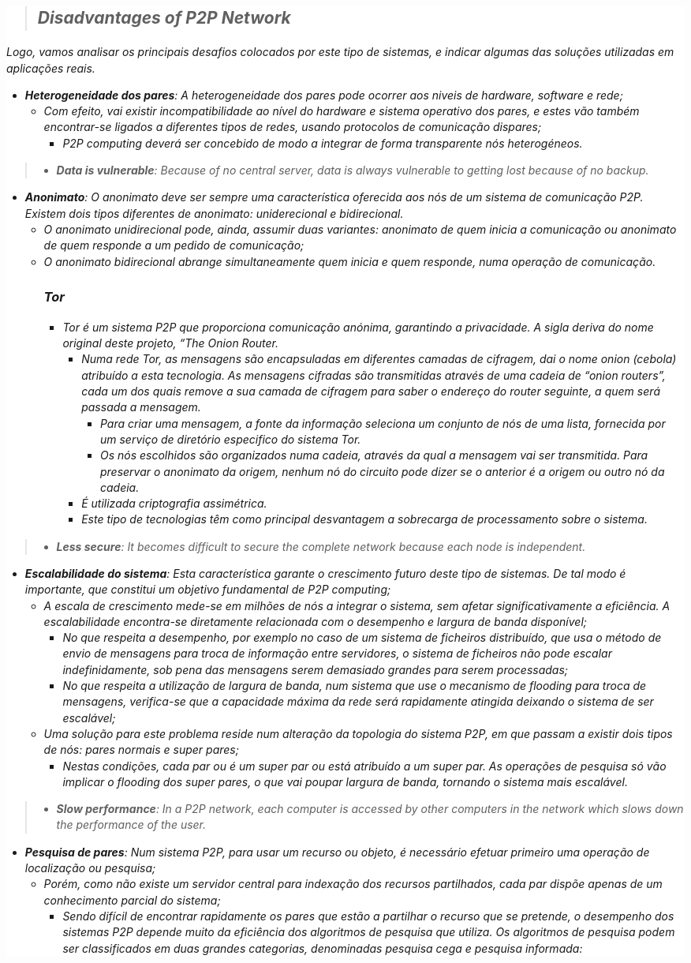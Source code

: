 > ## *Disadvantages of P2P Network*
*Logo, vamos analisar os principais desafios colocados por este tipo de sistemas, e indicar algumas das soluções utilizadas em aplicações reais.*
 - ****Heterogeneidade dos pares***: A heterogeneidade dos pares pode ocorrer aos niveis de hardware, software e rede;*
    - *Com efeito, vai existir incompatibilidade ao nível do hardware e sistema operativo dos pares, e estes vão também encontrar-se ligados a diferentes tipos de redes, usando protocolos de comunicação dispares;*
        - *P2P computing deverá ser concebido de modo a integrar de forma transparente nós heterogéneos.*
> - ****Data is vulnerable***: Because of no central server, data is always vulnerable to getting lost because of no backup.*
 - ****Anonimato***: O anonimato deve ser sempre uma característica oferecida aos nós de um sistema de comunicação P2P. Existem dois tipos diferentes de anonimato: uniderecional e bidirecional.*
    - *O anonimato unidirecional pode, ainda, assumir duas variantes: anonimato de quem inicia a comunicação ou anonimato de quem responde a um pedido de comunicação;*
    - *O anonimato bidirecional abrange simultaneamente quem inicia e quem responde, numa operação de comunicação.*
        ### *Tor*
         - *Tor é um sistema P2P que proporciona comunicação anónima, garantindo a privacidade. A sigla deriva do nome original deste projeto, “The Onion Router.*
            - *Numa rede Tor, as mensagens são encapsuladas em diferentes camadas de cifragem, dai o nome onion (cebola) atribuído a esta tecnologia. As mensagens cifradas são transmitidas através de uma cadeia de “onion routers”, cada um dos quais remove a sua camada de cifragem para saber o endereço do router seguinte, a quem será passada a mensagem.*
                - *Para criar uma mensagem, a fonte da informação seleciona um conjunto de nós de uma lista, fornecida por um serviço de diretório especifico do sistema Tor.*
                - *Os nós escolhidos são organizados numa cadeia, através da qual a mensagem vai ser transmitida. Para preservar o anonimato da origem, nenhum nó do circuito pode dizer se o anterior é a origem ou outro nó da cadeia.*
            - *É utilizada criptografia assimétrica.*
            - *Este tipo de tecnologias têm como principal desvantagem a sobrecarga de processamento sobre o sistema.*
> - ****Less secure***: It becomes difficult to secure the complete network because each node is independent.*
 - ****Escalabilidade do sistema***: Esta característica garante o crescimento futuro deste tipo de sistemas. De tal modo é importante, que constitui um objetivo fundamental de P2P computing;*
    - *A escala de crescimento mede-se em milhões de nós a integrar o sistema, sem afetar significativamente a eficiência. A escalabilidade encontra-se diretamente relacionada com o desempenho e largura de banda disponível;*
        - *No que respeita a desempenho, por exemplo no caso de um sistema de ficheiros distribuído, que usa o método de envio de mensagens para troca de informação entre servidores, o sistema de ficheiros não pode escalar indefinidamente, sob pena das mensagens serem demasiado grandes para serem processadas;*
        - *No que respeita a utilização de largura de banda, num sistema que use o mecanismo de flooding para troca de mensagens, verifica-se que a capacidade máxima da rede será rapidamente atingida deixando o sistema de ser escalável;*
    - *Uma solução para este problema reside num alteração da topologia do sistema P2P, em que passam a existir dois tipos de nós: pares normais e super pares;*
        - *Nestas condições, cada par ou é um super par ou está atribuído a um super par. As operações de pesquisa só vão implicar o flooding dos super pares, o que vai poupar largura de banda, tornando o sistema mais escalável.*
> - ****Slow performance***: In a P2P network, each computer is accessed by other computers in the network which slows down the performance of the user.*
 - ****Pesquisa de pares***: Num sistema P2P, para usar um recurso ou objeto, é necessário efetuar primeiro uma operação de localização ou pesquisa;*
    - *Porém, como não existe um servidor central para indexação dos recursos partilhados, cada par dispõe apenas de um conhecimento parcial do sistema;*
        - *Sendo difícil de encontrar rapidamente os pares que estão a partilhar o recurso que se pretende, o desempenho dos sistemas P2P depende muito da eficiência dos algoritmos de pesquisa que utiliza. Os algoritmos de pesquisa podem ser classificados em duas grandes categorias, denominadas pesquisa cega e pesquisa informada:*